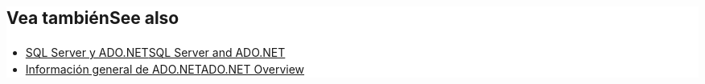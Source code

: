 ## <a name="see-also"></a><span data-ttu-id="3b4e2-144">Vea también</span><span class="sxs-lookup"><span data-stu-id="3b4e2-144">See also</span></span>

- [<span data-ttu-id="3b4e2-145">SQL Server y ADO.NET</span><span class="sxs-lookup"><span data-stu-id="3b4e2-145">SQL Server and ADO.NET</span></span>](index.md)
- [<span data-ttu-id="3b4e2-146">Información general de ADO.NET</span><span class="sxs-lookup"><span data-stu-id="3b4e2-146">ADO.NET Overview</span></span>](../ado-net-overview.md)
